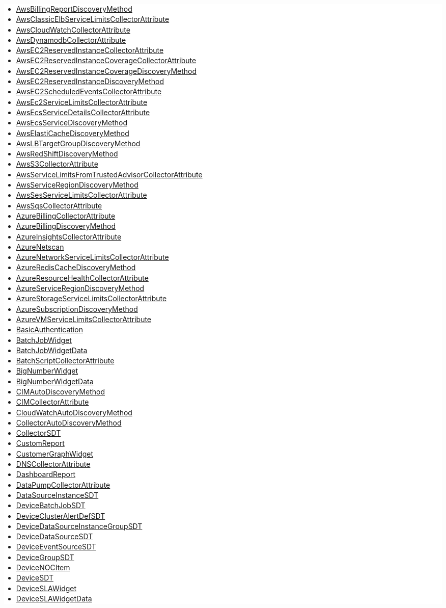  - [AwsBillingReportDiscoveryMethod](docs/AwsBillingReportDiscoveryMethod.md)
 - [AwsClassicElbServiceLimitsCollectorAttribute](docs/AwsClassicElbServiceLimitsCollectorAttribute.md)
 - [AwsCloudWatchCollectorAttribute](docs/AwsCloudWatchCollectorAttribute.md)
 - [AwsDynamodbCollectorAttribute](docs/AwsDynamodbCollectorAttribute.md)
 - [AwsEC2ReservedInstanceCollectorAttribute](docs/AwsEC2ReservedInstanceCollectorAttribute.md)
 - [AwsEC2ReservedInstanceCoverageCollectorAttribute](docs/AwsEC2ReservedInstanceCoverageCollectorAttribute.md)
 - [AwsEC2ReservedInstanceCoverageDiscoveryMethod](docs/AwsEC2ReservedInstanceCoverageDiscoveryMethod.md)
 - [AwsEC2ReservedInstanceDiscoveryMethod](docs/AwsEC2ReservedInstanceDiscoveryMethod.md)
 - [AwsEC2ScheduledEventsCollectorAttribute](docs/AwsEC2ScheduledEventsCollectorAttribute.md)
 - [AwsEc2ServiceLimitsCollectorAttribute](docs/AwsEc2ServiceLimitsCollectorAttribute.md)
 - [AwsEcsServiceDetailsCollectorAttribute](docs/AwsEcsServiceDetailsCollectorAttribute.md)
 - [AwsEcsServiceDiscoveryMethod](docs/AwsEcsServiceDiscoveryMethod.md)
 - [AwsElastiCacheDiscoveryMethod](docs/AwsElastiCacheDiscoveryMethod.md)
 - [AwsLBTargetGroupDiscoveryMethod](docs/AwsLBTargetGroupDiscoveryMethod.md)
 - [AwsRedShiftDiscoveryMethod](docs/AwsRedShiftDiscoveryMethod.md)
 - [AwsS3CollectorAttribute](docs/AwsS3CollectorAttribute.md)
 - [AwsServiceLimitsFromTrustedAdvisorCollectorAttribute](docs/AwsServiceLimitsFromTrustedAdvisorCollectorAttribute.md)
 - [AwsServiceRegionDiscoveryMethod](docs/AwsServiceRegionDiscoveryMethod.md)
 - [AwsSesServiceLimitsCollectorAttribute](docs/AwsSesServiceLimitsCollectorAttribute.md)
 - [AwsSqsCollectorAttribute](docs/AwsSqsCollectorAttribute.md)
 - [AzureBillingCollectorAttribute](docs/AzureBillingCollectorAttribute.md)
 - [AzureBillingDiscoveryMethod](docs/AzureBillingDiscoveryMethod.md)
 - [AzureInsightsCollectorAttribute](docs/AzureInsightsCollectorAttribute.md)
 - [AzureNetscan](docs/AzureNetscan.md)
 - [AzureNetworkServiceLimitsCollectorAttribute](docs/AzureNetworkServiceLimitsCollectorAttribute.md)
 - [AzureRedisCacheDiscoveryMethod](docs/AzureRedisCacheDiscoveryMethod.md)
 - [AzureResourceHealthCollectorAttribute](docs/AzureResourceHealthCollectorAttribute.md)
 - [AzureServiceRegionDiscoveryMethod](docs/AzureServiceRegionDiscoveryMethod.md)
 - [AzureStorageServiceLimitsCollectorAttribute](docs/AzureStorageServiceLimitsCollectorAttribute.md)
 - [AzureSubscriptionDiscoveryMethod](docs/AzureSubscriptionDiscoveryMethod.md)
 - [AzureVMServiceLimitsCollectorAttribute](docs/AzureVMServiceLimitsCollectorAttribute.md)
 - [BasicAuthentication](docs/BasicAuthentication.md)
 - [BatchJobWidget](docs/BatchJobWidget.md)
 - [BatchJobWidgetData](docs/BatchJobWidgetData.md)
 - [BatchScriptCollectorAttribute](docs/BatchScriptCollectorAttribute.md)
 - [BigNumberWidget](docs/BigNumberWidget.md)
 - [BigNumberWidgetData](docs/BigNumberWidgetData.md)
 - [CIMAutoDiscoveryMethod](docs/CIMAutoDiscoveryMethod.md)
 - [CIMCollectorAttribute](docs/CIMCollectorAttribute.md)
 - [CloudWatchAutoDiscoveryMethod](docs/CloudWatchAutoDiscoveryMethod.md)
 - [CollectorAutoDiscoveryMethod](docs/CollectorAutoDiscoveryMethod.md)
 - [CollectorSDT](docs/CollectorSDT.md)
 - [CustomReport](docs/CustomReport.md)
 - [CustomerGraphWidget](docs/CustomerGraphWidget.md)
 - [DNSCollectorAttribute](docs/DNSCollectorAttribute.md)
 - [DashboardReport](docs/DashboardReport.md)
 - [DataPumpCollectorAttribute](docs/DataPumpCollectorAttribute.md)
 - [DataSourceInstanceSDT](docs/DataSourceInstanceSDT.md)
 - [DeviceBatchJobSDT](docs/DeviceBatchJobSDT.md)
 - [DeviceClusterAlertDefSDT](docs/DeviceClusterAlertDefSDT.md)
 - [DeviceDataSourceInstanceGroupSDT](docs/DeviceDataSourceInstanceGroupSDT.md)
 - [DeviceDataSourceSDT](docs/DeviceDataSourceSDT.md)
 - [DeviceEventSourceSDT](docs/DeviceEventSourceSDT.md)
 - [DeviceGroupSDT](docs/DeviceGroupSDT.md)
 - [DeviceNOCItem](docs/DeviceNOCItem.md)
 - [DeviceSDT](docs/DeviceSDT.md)
 - [DeviceSLAWidget](docs/DeviceSLAWidget.md)
 - [DeviceSLAWidgetData](docs/DeviceSLAWidgetData.md)